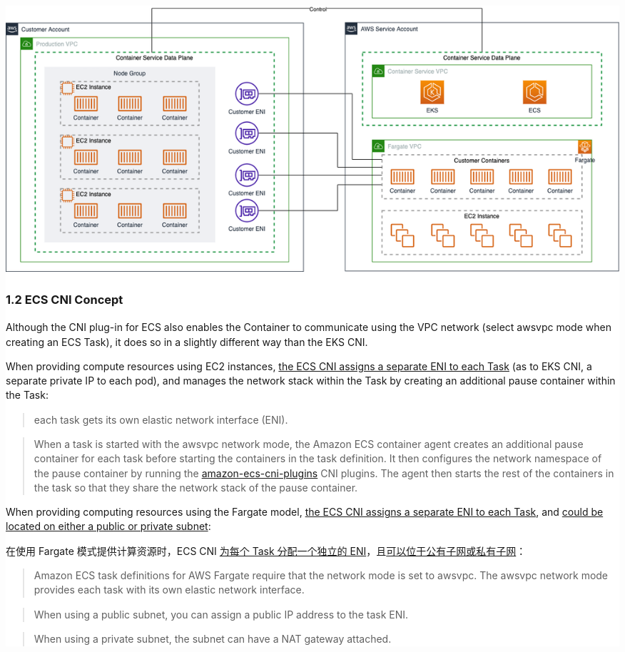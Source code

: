 ![CNI for EKS](png/01.01-General.png)

### 1.2 ECS CNI Concept

Although the CNI plug-in for ECS also enables the Container to communicate using the VPC network (select awsvpc mode when creating an ECS Task), it does so in a slightly different way than the EKS CNI.

When providing compute resources using EC2 instances, [the ECS CNI assigns a separate ENI to each Task](https://docs.aws.amazon.com/AmazonECS/latest/developerguide/task-networking-awsvpc.html) (as to EKS CNI, a separate private IP to each pod), and manages the network stack within the Task by creating an additional pause container within the Task:

>each task gets its own elastic network interface (ENI).

>When a task is started with the awsvpc network mode, the Amazon ECS container agent creates an additional pause container for each task before starting the containers in the task definition. It then configures the network namespace of the pause container by running the [amazon-ecs-cni-plugins](https://github.com/aws/amazon-ecs-cni-plugins)  CNI plugins. The agent then starts the rest of the containers in the task so that they share the network stack of the pause container.

When providing computing resources using the Fargate model, [the ECS CNI assigns a separate ENI to each Task](https://docs.aws.amazon.com/AmazonECS/latest/developerguide/AWS_Fargate.html), and [could be located on either a public or private subnet](https://docs.aws.amazon.com/AmazonECS/latest/userguide/fargate-task-networking.html):

在使用 Fargate 模式提供计算资源时，ECS CNI [为每个 Task 分配一个独立的 ENI](https://docs.aws.amazon.com/AmazonECS/latest/developerguide/AWS_Fargate.html)，且[可以位于公有子网或私有子网](https://docs.aws.amazon.com/zh_cn/AmazonECS/latest/userguide/fargate-task-networking.html)：

>Amazon ECS task definitions for AWS Fargate require that the network mode is set to awsvpc. The awsvpc network mode provides each task with its own elastic network interface.

>When using a public subnet, you can assign a public IP address to the task ENI. 

>When using a private subnet, the subnet can have a NAT gateway attached.

